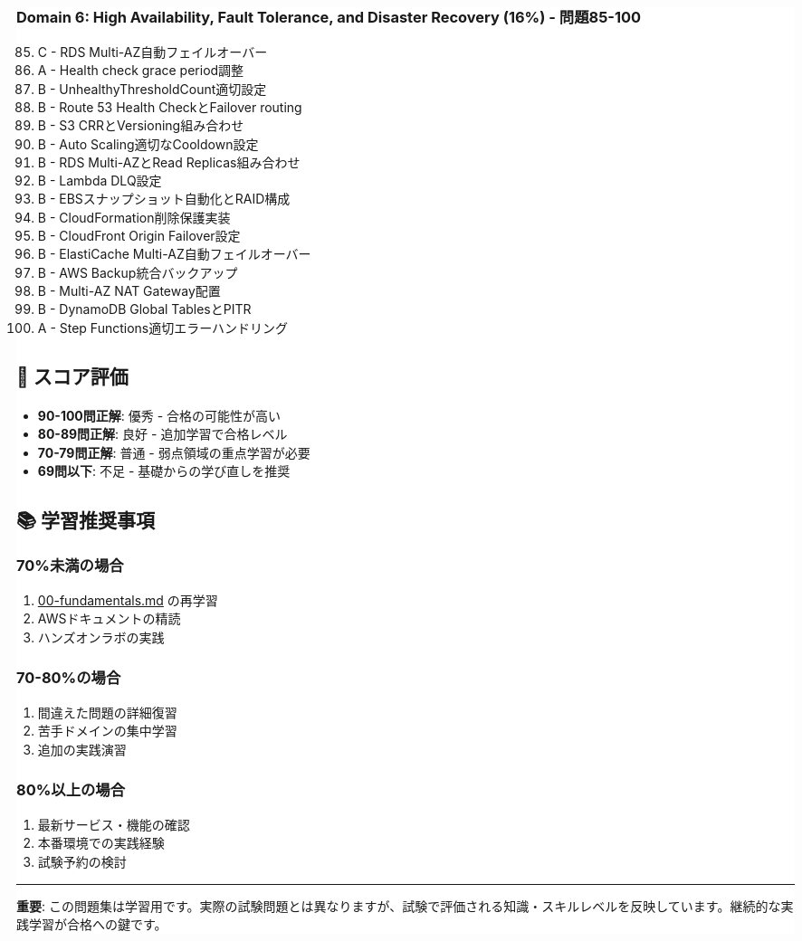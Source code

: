 ### Domain 6: High Availability, Fault Tolerance, and Disaster Recovery (16%) - 問題85-100
85. C - RDS Multi-AZ自動フェイルオーバー
86. A - Health check grace period調整
87. B - UnhealthyThresholdCount適切設定
88. B - Route 53 Health CheckとFailover routing
89. B - S3 CRRとVersioning組み合わせ
90. B - Auto Scaling適切なCooldown設定
91. B - RDS Multi-AZとRead Replicas組み合わせ
92. B - Lambda DLQ設定
93. B - EBSスナップショット自動化とRAID構成
94. B - CloudFormation削除保護実装
95. B - CloudFront Origin Failover設定
96. B - ElastiCache Multi-AZ自動フェイルオーバー
97. B - AWS Backup統合バックアップ
98. B - Multi-AZ NAT Gateway配置
99. B - DynamoDB Global TablesとPITR
100. A - Step Functions適切エラーハンドリング

## 🎯 スコア評価

- **90-100問正解**: 優秀 - 合格の可能性が高い
- **80-89問正解**: 良好 - 追加学習で合格レベル  
- **70-79問正解**: 普通 - 弱点領域の重点学習が必要
- **69問以下**: 不足 - 基礎からの学び直しを推奨

## 📚 学習推奨事項

### 70%未満の場合
1. [00-fundamentals.md](../00-fundamentals.md) の再学習
2. AWSドキュメントの精読
3. ハンズオンラボの実践

### 70-80%の場合  
1. 間違えた問題の詳細復習
2. 苦手ドメインの集中学習
3. 追加の実践演習

### 80%以上の場合
1. 最新サービス・機能の確認
2. 本番環境での実践経験
3. 試験予約の検討

---

**重要**: この問題集は学習用です。実際の試験問題とは異なりますが、試験で評価される知識・スキルレベルを反映しています。継続的な実践学習が合格への鍵です。